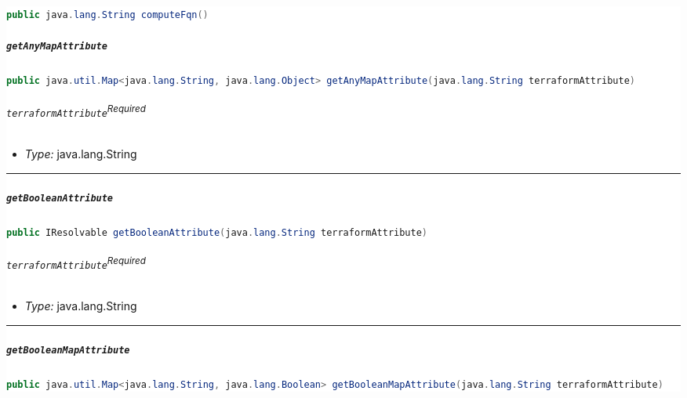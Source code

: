 ```java
public java.lang.String computeFqn()
```

##### `getAnyMapAttribute` <a name="getAnyMapAttribute" id="@cdktf/provider-azurerm.networkWatcherFlowLog.NetworkWatcherFlowLogRetentionPolicyOutputReference.getAnyMapAttribute"></a>

```java
public java.util.Map<java.lang.String, java.lang.Object> getAnyMapAttribute(java.lang.String terraformAttribute)
```

###### `terraformAttribute`<sup>Required</sup> <a name="terraformAttribute" id="@cdktf/provider-azurerm.networkWatcherFlowLog.NetworkWatcherFlowLogRetentionPolicyOutputReference.getAnyMapAttribute.parameter.terraformAttribute"></a>

- *Type:* java.lang.String

---

##### `getBooleanAttribute` <a name="getBooleanAttribute" id="@cdktf/provider-azurerm.networkWatcherFlowLog.NetworkWatcherFlowLogRetentionPolicyOutputReference.getBooleanAttribute"></a>

```java
public IResolvable getBooleanAttribute(java.lang.String terraformAttribute)
```

###### `terraformAttribute`<sup>Required</sup> <a name="terraformAttribute" id="@cdktf/provider-azurerm.networkWatcherFlowLog.NetworkWatcherFlowLogRetentionPolicyOutputReference.getBooleanAttribute.parameter.terraformAttribute"></a>

- *Type:* java.lang.String

---

##### `getBooleanMapAttribute` <a name="getBooleanMapAttribute" id="@cdktf/provider-azurerm.networkWatcherFlowLog.NetworkWatcherFlowLogRetentionPolicyOutputReference.getBooleanMapAttribute"></a>

```java
public java.util.Map<java.lang.String, java.lang.Boolean> getBooleanMapAttribute(java.lang.String terraformAttribute)
```


